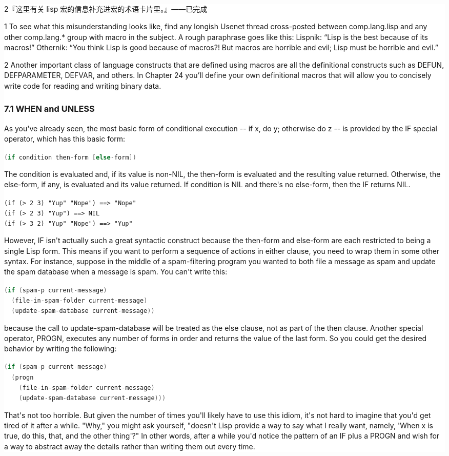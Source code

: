 2『这里有关 lisp 宏的信息补充进宏的术语卡片里。』——已完成

1 To see what this misunderstanding looks like, find any longish Usenet thread cross-posted between comp.lang.lisp and any other comp.lang.* group with macro in the subject. A rough paraphrase goes like this: Lispnik: “Lisp is the best because of its macros!” Othernik: “You think Lisp is good because of macros?! But macros are horrible and evil; Lisp must be horrible and evil.”

2 Another important class of language constructs that are defined using macros are all the definitional constructs such as DEFUN, DEFPARAMETER, DEFVAR, and others. In Chapter 24 you’ll define your own definitional macros that will allow you to concisely write code for reading and writing binary data.

### 7.1 WHEN and UNLESS

As you've already seen, the most basic form of conditional execution -- if x, do y; otherwise do z -- is provided by the IF special operator, which has this basic form:

```c
(if condition then-form [else-form])
```

The condition is evaluated and, if its value is non-NIL, the then-form is evaluated and the resulting value returned. Otherwise, the else-form, if any, is evaluated and its value returned. If condition is NIL and there's no else-form, then the IF returns NIL.

```
(if (> 2 3) "Yup" "Nope") ==> "Nope" 
(if (> 2 3) "Yup") ==> NIL 
(if (> 3 2) "Yup" "Nope") ==> "Yup"
```

However, IF isn't actually such a great syntactic construct because the then-form and else-form are each restricted to being a single Lisp form. This means if you want to perform a sequence of actions in either clause, you need to wrap them in some other syntax. For instance, suppose in the middle of a spam-filtering program you wanted to both file a message as spam and update the spam database when a message is spam. You can't write this:

```c
(if (spam-p current-message) 
  (file-in-spam-folder current-message) 
  (update-spam-database current-message))
```

because the call to update-spam-database will be treated as the else clause, not as part of the then clause. Another special operator, PROGN, executes any number of forms in order and returns the value of the last form. So you could get the desired behavior by writing the following:

```c
(if (spam-p current-message) 
  (progn 
    (file-in-spam-folder current-message) 
    (update-spam-database current-message)))
```

That's not too horrible. But given the number of times you'll likely have to use this idiom, it's not hard to imagine that you'd get tired of it after a while. "Why," you might ask yourself, "doesn't Lisp provide a way to say what I really want, namely, 'When x is true, do this, that, and the other thing'?" In other words, after a while you'd notice the pattern of an IF plus a PROGN and wish for a way to abstract away the details rather than writing them out every time.
